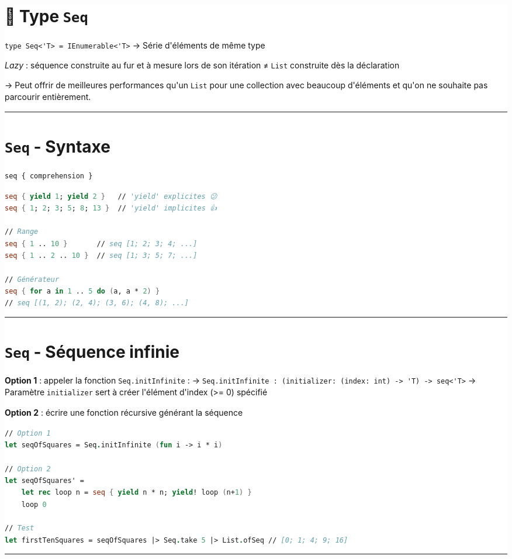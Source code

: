 # 💠 Type `Seq`

`type Seq<'T> = IEnumerable<'T>`
→ Série d'éléments de même type

*Lazy* : séquence construite au fur et à mesure lors de son itération
≠ `List` construite dès la déclaration

→ Peut offrir de meilleures performances qu'un `List` pour une collection avec beaucoup d'éléments et qu'on ne souhaite pas parcourir entièrement.

---

# `Seq` - Syntaxe

`seq { comprehension }`

```fs
seq { yield 1; yield 2 }   // 'yield' explicites 😕
seq { 1; 2; 3; 5; 8; 13 }  // 'yield' implicites 👍

// Range
seq { 1 .. 10 }       // seq [1; 2; 3; 4; ...]
seq { 1 .. 2 .. 10 }  // seq [1; 3; 5; 7; ...]

// Générateur
seq { for a in 1 .. 5 do (a, a * 2) }
// seq [(1, 2); (2, 4); (3, 6); (4, 8); ...]
```

---



# `Seq` - Séquence infinie

**Option 1** : appeler la fonction `Seq.initInfinite` :
→ `Seq.initInfinite : (initializer: (index: int) -> 'T) -> seq<'T>`
→ Paramètre `initializer` sert à créer l'élément d'index (>= 0) spécifié

**Option 2** : écrire une fonction récursive générant la séquence

```fs
// Option 1
let seqOfSquares = Seq.initInfinite (fun i -> i * i)

// Option 2
let seqOfSquares' =
    let rec loop n = seq { yield n * n; yield! loop (n+1) }
    loop 0

// Test
let firstTenSquares = seqOfSquares |> Seq.take 5 |> List.ofSeq // [0; 1; 4; 9; 16]
```

---